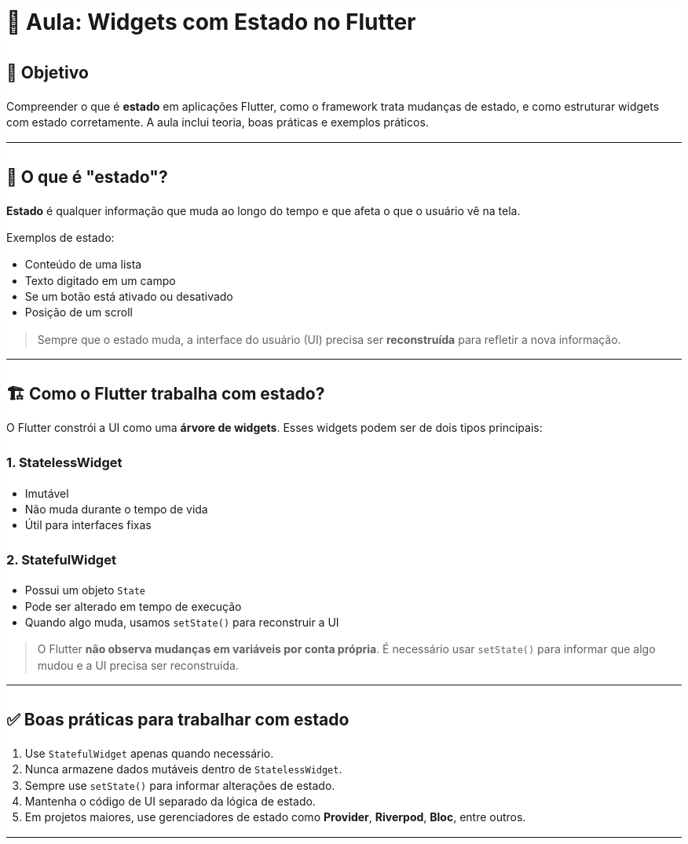 # 🧠 Aula: Widgets com Estado no Flutter

## 🎯 Objetivo
Compreender o que é **estado** em aplicações Flutter, como o framework trata mudanças de estado, e como estruturar widgets com estado corretamente. A aula inclui teoria, boas práticas e exemplos práticos.

---

## 🧩 O que é "estado"?

**Estado** é qualquer informação que muda ao longo do tempo e que afeta o que o usuário vê na tela.

Exemplos de estado:
- Conteúdo de uma lista
- Texto digitado em um campo
- Se um botão está ativado ou desativado
- Posição de um scroll

> Sempre que o estado muda, a interface do usuário (UI) precisa ser **reconstruída** para refletir a nova informação.

---

## 🏗️ Como o Flutter trabalha com estado?

O Flutter constrói a UI como uma **árvore de widgets**. Esses widgets podem ser de dois tipos principais:

### 1. StatelessWidget
- Imutável
- Não muda durante o tempo de vida
- Útil para interfaces fixas

### 2. StatefulWidget
- Possui um objeto `State`
- Pode ser alterado em tempo de execução
- Quando algo muda, usamos `setState()` para reconstruir a UI

> O Flutter **não observa mudanças em variáveis por conta própria**. É necessário usar `setState()` para informar que algo mudou e a UI precisa ser reconstruída.

---

## ✅ Boas práticas para trabalhar com estado

1. Use `StatefulWidget` apenas quando necessário.
2. Nunca armazene dados mutáveis dentro de `StatelessWidget`.
3. Sempre use `setState()` para informar alterações de estado.
4. Mantenha o código de UI separado da lógica de estado.
5. Em projetos maiores, use gerenciadores de estado como **Provider**, **Riverpod**, **Bloc**, entre outros.

---